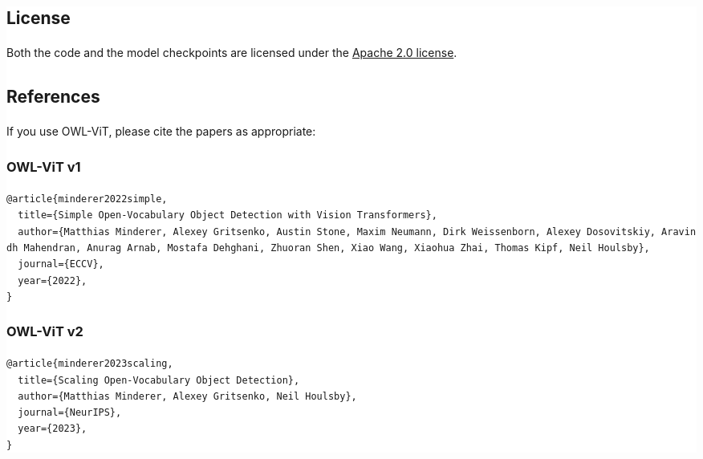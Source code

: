 ## License
Both the code and the model checkpoints are licensed under the [Apache 2.0 license](https://github.com/google-research/scenic/blob/main/LICENSE).

## References
If you use OWL-ViT, please cite the papers as appropriate:

### OWL-ViT v1
```
@article{minderer2022simple,
  title={Simple Open-Vocabulary Object Detection with Vision Transformers},
  author={Matthias Minderer, Alexey Gritsenko, Austin Stone, Maxim Neumann, Dirk Weissenborn, Alexey Dosovitskiy, Aravindh Mahendran, Anurag Arnab, Mostafa Dehghani, Zhuoran Shen, Xiao Wang, Xiaohua Zhai, Thomas Kipf, Neil Houlsby},
  journal={ECCV},
  year={2022},
}
```

### OWL-ViT v2
```
@article{minderer2023scaling,
  title={Scaling Open-Vocabulary Object Detection},
  author={Matthias Minderer, Alexey Gritsenko, Neil Houlsby},
  journal={NeurIPS},
  year={2023},
}
```
